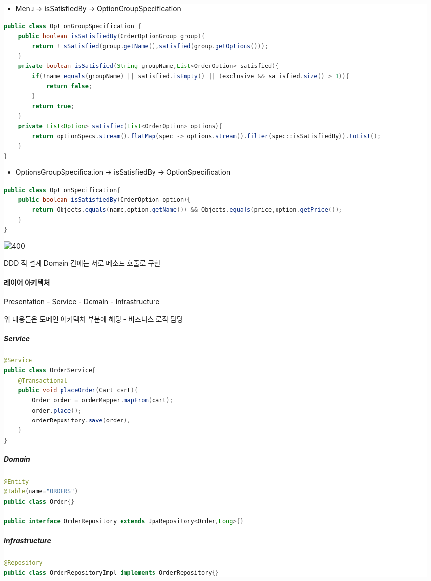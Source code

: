 - Menu -> isSatisfiedBy -> OptionGroupSpecification

```java
public class OptionGroupSpecification {
	public boolean isSatisfiedBy(OrderOptionGroup group){
		return !isSatisfied(group.getName(),satisfied(group.getOptions()));
	}
	private boolean isSatisfied(String groupName,List<OrderOption> satisfied){
		if(!name.equals(groupName) || satisfied.isEmpty() || (exclusive && satisfied.size() > 1)){
			return false;
		}
		return true;
	}
	private List<Option> satisfied(List<OrderOption> options){
		return optionSpecs.stream().flatMap(spec -> options.stream().filter(spec::isSatisfiedBy)).toList();
	}
}
```

- OptionsGroupSpecification -> isSatisfiedBy -> OptionSpecification

```java
public class OptionSpecification{
	public boolean isSatisfiedBy(OrderOption option){
		return Objects.equals(name,option.getName()) && Objects.equals(price,option.getPrice());
	}
}
```

![400](https://i.imgur.com/gbwfiWB.png)

DDD 적 설계
Domain 간에는 서로 메소드 호출로 구현

#### 레이어 아키텍처

Presentation - Service - Domain - Infrastructure

위 내용들은 도메인 아키텍처 부분에 해당 - 비즈니스 로직 담당

##### Service
```java
@Service
public class OrderService{
	@Transactional
	public void placeOrder(Cart cart){
		Order order = orderMapper.mapFrom(cart);
		order.place();
		orderRepository.save(order);
	}
}
```
##### Domain
```java
@Entity
@Table(name="ORDERS")
public class Order{}

public interface OrderRepository extends JpaRepository<Order,Long>{}
```
##### Infrastructure
```java
@Repository
public class OrderRepositoryImpl implements OrderRepository{}
```
